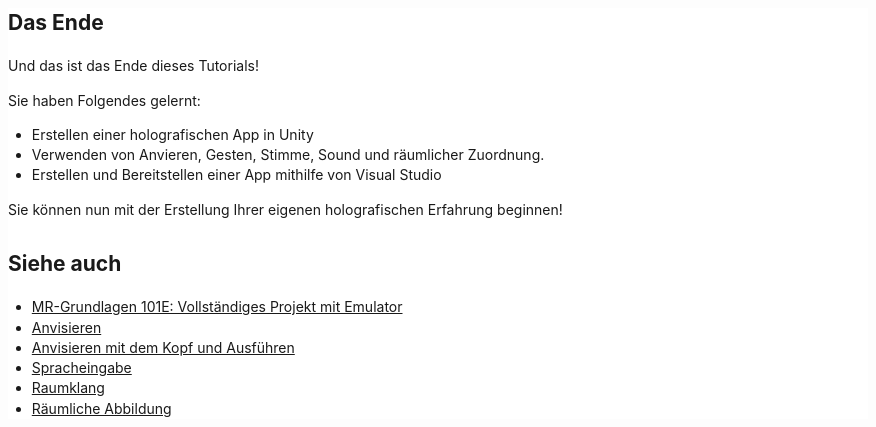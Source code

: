 ## <a name="the-end"></a>Das Ende

Und das ist das Ende dieses Tutorials!

Sie haben Folgendes gelernt:

* Erstellen einer holografischen App in Unity
* Verwenden von Anvieren, Gesten, Stimme, Sound und räumlicher Zuordnung.
* Erstellen und Bereitstellen einer App mithilfe von Visual Studio

Sie können nun mit der Erstellung Ihrer eigenen holografischen Erfahrung beginnen!

## <a name="see-also"></a>Siehe auch

* [MR-Grundlagen 101E: Vollständiges Projekt mit Emulator](holograms-101e.md)
* [Anvisieren](../../../design/gaze-and-commit.md)
* [Anvisieren mit dem Kopf und Ausführen](../../../design/gaze-and-commit.md)
* [Spracheingabe](../../../design/voice-input.md)
* [Raumklang](../../../design/spatial-sound.md)
* [Räumliche Abbildung](../../../design/spatial-mapping.md)